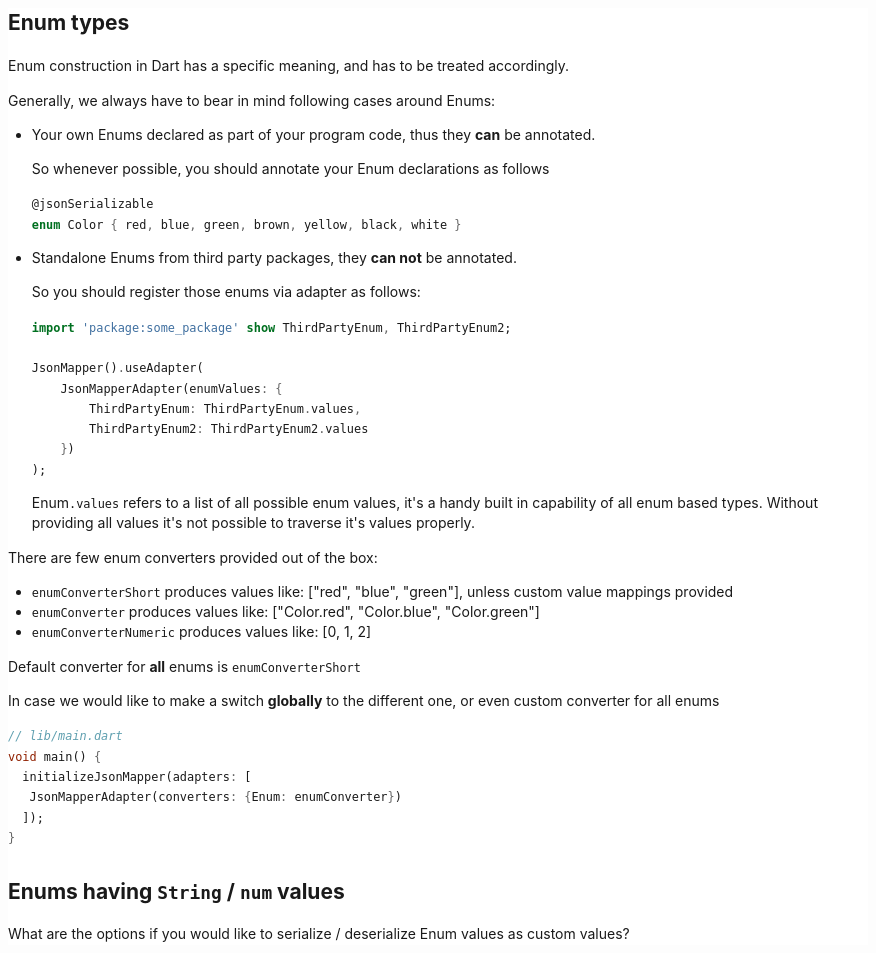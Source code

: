## Enum types

Enum construction in Dart has a specific meaning, and has to be treated accordingly.

Generally, we always have to bear in mind following cases around Enums:

* Your own Enums declared as part of your program code, thus they **can** be annotated.

    So whenever possible, you should annotate your Enum declarations as follows
    ```dart
    @jsonSerializable
    enum Color { red, blue, green, brown, yellow, black, white }
    ```

* Standalone Enums from third party packages, they **can not** be annotated.

    So you should register those enums via adapter as follows:
    ```dart
    import 'package:some_package' show ThirdPartyEnum, ThirdPartyEnum2;
    
    JsonMapper().useAdapter(
        JsonMapperAdapter(enumValues: {
            ThirdPartyEnum: ThirdPartyEnum.values,
            ThirdPartyEnum2: ThirdPartyEnum2.values
        })
    );
    ```
    
    Enum`.values` refers to a list of all possible enum values, it's a handy built in capability of all
    enum based types. Without providing all values it's not possible to traverse it's values properly.

There are few enum converters provided out of the box:

* `enumConverterShort` produces values like: ["red", "blue", "green"], unless custom value mappings provided
* `enumConverter` produces values like: ["Color.red", "Color.blue", "Color.green"]
* `enumConverterNumeric` produces values like: [0, 1, 2]

Default converter for **all** enums is `enumConverterShort`

In case we would like to make a switch **globally** to the different one, or even custom converter for all enums

```dart
// lib/main.dart
void main() {
  initializeJsonMapper(adapters: [
   JsonMapperAdapter(converters: {Enum: enumConverter})
  ]);
}
```

## Enums having `String` / `num` values

What are the options if you would like to serialize / deserialize Enum values as custom values?


[1]: https://github.com/flutter/flutter/issues/1150
[2]: https://pub.dartlang.org/packages/intl
[3]: https://pub.dartlang.org/packages/reflectable
[4]: https://github.com/appvision-gmbh/json2typescript
[5]: https://github.com/serde-rs/serde
[6]: https://github.com/google/gson
[7]: https://github.com/mobxjs/mobx.dart
[8]: https://github.com/dart-lang/fixnum
[9]: https://en.wikipedia.org/wiki/Camel_case
[10]: https://medium.com/better-programming/string-case-styles-camel-pascal-snake-and-kebab-case-981407998841
[11]: https://github.com/flutter/flutter
[12]: https://www.baeldung.com/jackson-annotations
[13]: https://pub.dev/packages/build#implementing-your-own-builders
[14]: https://pub.dev/packages/super_enum
[15]: https://pub.dev/packages/freezed
[16]: https://pub.dev/packages/built_collection
[17]: https://github.com/google/json_serializable.dart/issues/1038
[obfuscation]: https://flutter.dev/docs/deployment/obfuscate
[rfc6901]: https://tools.ietf.org/html/rfc6901
[docs]: https://pub.dev/documentation/dart_json_mapper/latest/dart_json_mapper/dart_json_mapper-library.html
[ci-badge]: https://github.com/k-paxian/dart-json-mapper/workflows/Pipeline/badge.svg
[ci-badge-url]: https://github.com/k-paxian/dart-json-mapper/actions?query=workflow%3A%22Pipeline%22